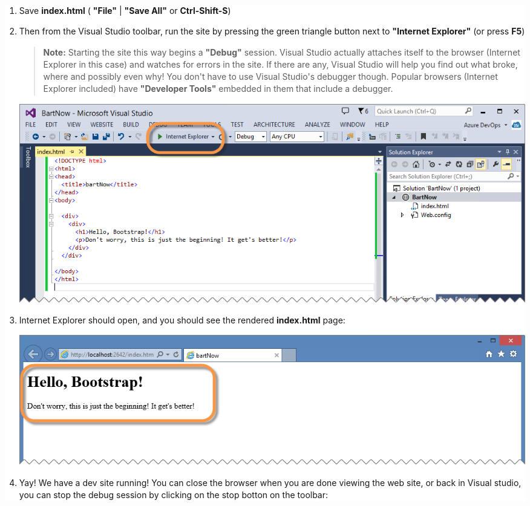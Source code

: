 1.  Save **index.html** ( **"File"** | **"Save All"** or **Ctrl-Shift-S**)

1. Then from the Visual Studio toolbar, run the site by pressing the green triangle button next to **"Internet Explorer"** (or press **F5**)  

	> **Note:** Starting the site this way begins a **"Debug"** session.  Visual Studio actually attaches itself to the browser (Internet Explorer in this case) and watches for errors in the site.  If there are any, Visual Studio will help you find out what broke, where and possibly even why! You don't have to use Visual Studio's debugger though. Popular browsers (Internet Explorer included) have **"Developer Tools"** embedded in them that include a debugger.     

	![01-060-DebugWebSite](images/01-060-debugwebsite.png?raw=true "Debug Web Site")

1. Internet Explorer should open, and you should see the rendered **index.html** page:

	![01-070-IndexHtml](images/01-070-indexhtml.png?raw=true "Index.html")

1. Yay!  We have a dev site running! You can close the browser when you are done viewing the web site, or back in Visual studio, you can stop the debug session by clicking on the stop botton on the toolbar:
